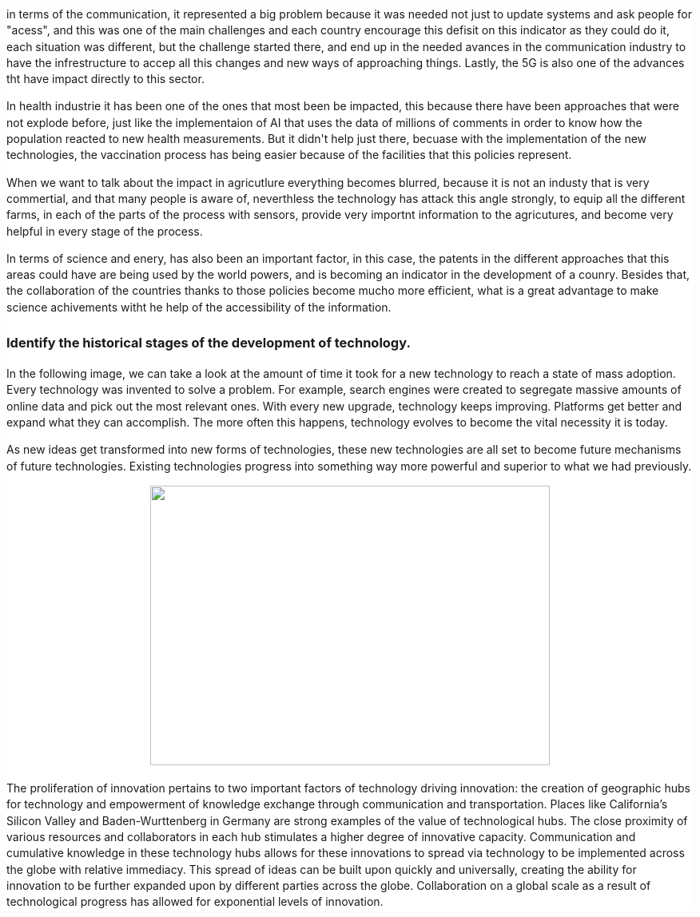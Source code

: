 in terms of the communication, it represented a big problem because it was needed not just to update systems  and ask people for "acess", and this was one of the main challenges and each country encourage this defisit on this indicator as they could do it, each situation was different, but the challenge started there, and end up in the needed avances in the communication industry to have the infrestructure to accep all this changes and new ways of approaching things. Lastly, the 5G is also one of the advances tht have impact directly to this sector. 

In health industrie it has been one of the ones that most been be impacted, this because there have been approaches that were not explode before, just like the implementaion of AI that uses the data of millions of comments in order to know how the population reacted to new health measurements. But it didn't help just there, becuase with the implementation of the new technologies, the vaccination process has being easier because of the facilities that this policies represent. 

When we want to talk about the impact in agricutlure everything becomes blurred, because it is not an industy that is very commertial, and that many people is aware of, neverthless the technology has attack this angle strongly, to equip all the different farms, in each of the parts of the process with sensors, provide very importnt information to the agricutures, and become very helpful in every stage of the process. 

In terms of science and enery, has also been an important factor, in this case, the patents in the different approaches that this areas could have are being used by the world powers, and is becoming an indicator in the development of a counry. Besides that, the collaboration of the countries thanks to those policies become mucho more efficient, what is a great advantage to make science achivements witht he help of the accessibility of the information.     


### Identify the historical stages of the development of technology.

In the following image, we can take a look at the amount of time it took for a new technology to reach a state of mass adoption. Every technology was invented to solve a problem. For example, search engines were created to segregate massive amounts of online data and pick out the most relevant ones. With every new upgrade, technology keeps improving. Platforms get better and expand what they can accomplish. The more often this happens, technology evolves to become the vital necessity it is today.


As new ideas get transformed into new forms of technologies, these new technologies are all set to become future mechanisms of future technologies. Existing technologies progress into something way more powerful and superior to what we had previously. 
<p align="center">
<img src="https://github.com/JA-Erosa/DigitalEconomy/blob/main/Week03/TechMass.png" width="500" height="350">
</p>

The proliferation of innovation pertains to two important factors of technology driving innovation: the creation of geographic hubs for technology and empowerment of knowledge exchange through communication and transportation. Places like California’s Silicon Valley and Baden-Wurttenberg in Germany are strong examples of the value of technological hubs. The close proximity of various resources and collaborators in each hub stimulates a higher degree of innovative capacity.
Communication and cumulative knowledge in these technology hubs allows for these innovations to spread via technology to be implemented across the globe with relative immediacy. This spread of ideas can be built upon quickly and universally, creating the ability for innovation to be further expanded upon by different parties across the globe. Collaboration on a global scale as a result of technological progress has allowed for exponential levels of innovation.
